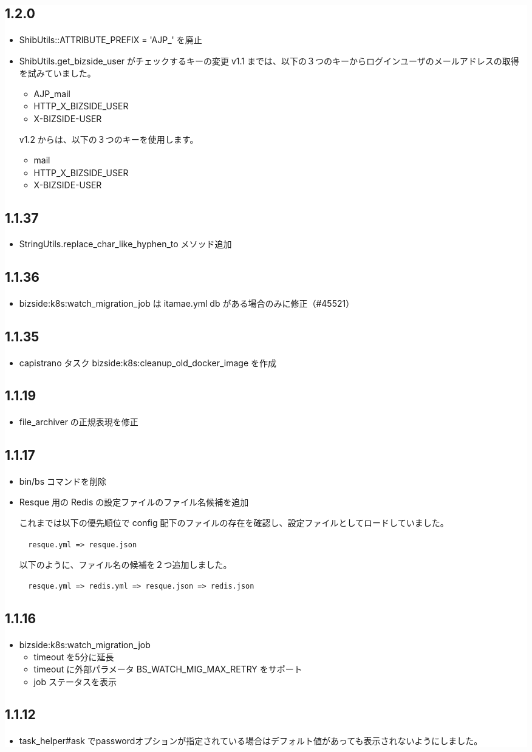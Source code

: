 ## 1.2.0
  * ShibUtils::ATTRIBUTE_PREFIX = 'AJP_' を廃止
  * ShibUtils.get_bizside_user がチェックするキーの変更
    v1.1 までは、以下の３つのキーからログインユーザのメールアドレスの取得を試みていました。
    * AJP_mail
    * HTTP_X_BIZSIDE_USER
    * X-BIZSIDE-USER

    v1.2 からは、以下の３つのキーを使用します。
    * mail
    * HTTP_X_BIZSIDE_USER
    * X-BIZSIDE-USER

## 1.1.37
  * StringUtils.replace_char_like_hyphen_to メソッド追加

## 1.1.36
  * bizside:k8s:watch_migration_job は itamae.yml db がある場合のみに修正（#45521）

## 1.1.35
  * capistrano タスク bizside:k8s:cleanup_old_docker_image を作成

## 1.1.19
  * file_archiver の正規表現を修正

## 1.1.17
  * bin/bs コマンドを削除

  * Resque 用の Redis の設定ファイルのファイル名候補を追加

    これまでは以下の優先順位で config 配下のファイルの存在を確認し、設定ファイルとしてロードしていました。
    ```
      resque.yml => resque.json
    ```
    以下のように、ファイル名の候補を２つ追加しました。
    ```
      resque.yml => redis.yml => resque.json => redis.json
    ```

## 1.1.16
  * bizside:k8s:watch_migration_job
    * timeout を5分に延長
    * timeout に外部パラメータ BS_WATCH_MIG_MAX_RETRY をサポート
    * job ステータスを表示

## 1.1.12
  * task_helper#ask でpasswordオプションが指定されている場合はデフォルト値があっても表示されないようにしました。
